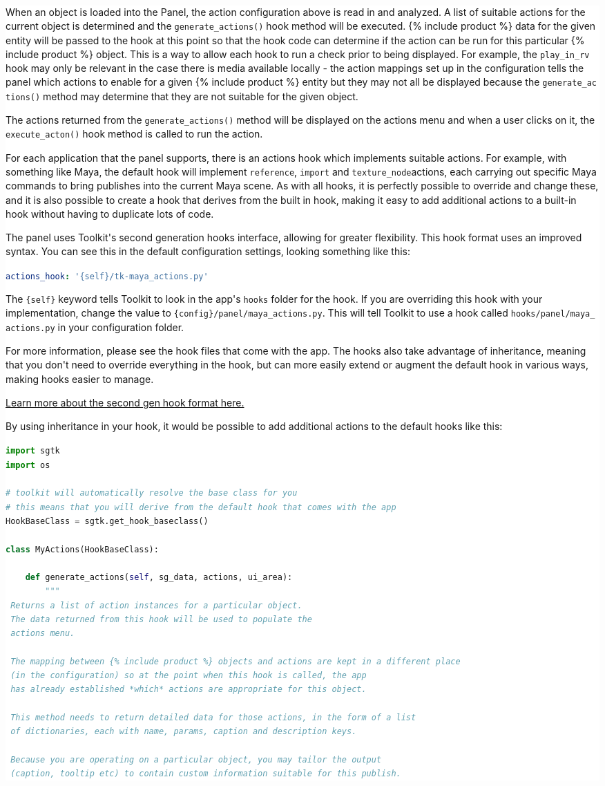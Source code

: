 When an object is loaded into the Panel, the action configuration above is read in and analyzed. A list of suitable actions for the current object is determined and the `generate_actions()` hook method will be executed. {% include product %} data for the given entity will be passed to the hook at this point so that the hook code can determine if the action can be run for this particular {% include product %} object. This is a way to allow each hook to run a check prior to being displayed. For example, the `play_in_rv` hook may only be relevant in the case there is media available locally - the action mappings set up in the configuration tells the panel which actions to enable for a given {% include product %} entity but they may not all be displayed because the `generate_actions()` method may determine that they are not suitable for the given object.

The actions returned from the `generate_actions()` method will be displayed on the actions menu and when a user clicks on it, the `execute_acton()` hook method is called to run the action.

For each application that the panel supports, there is an actions hook which implements suitable actions. For example, with something like Maya, the default hook will implement `reference`, `import` and `texture_node`actions, each carrying out specific Maya commands to bring publishes into the current Maya scene. As with all hooks, it is perfectly possible to override and change these, and it is also possible to create a hook that derives from the built in hook, making it easy to add additional actions to a built-in hook without having to duplicate lots of code.

The panel uses Toolkit's second generation hooks interface, allowing for greater flexibility. This hook format uses an improved syntax. You can see this in the default configuration settings, looking something like this:

```yaml
actions_hook: '{self}/tk-maya_actions.py'
```

The `{self}` keyword tells Toolkit to look in the app's `hooks` folder for the hook. If you are overriding this hook with your implementation, change the value to `{config}/panel/maya_actions.py`. This will tell Toolkit to use a hook called `hooks/panel/maya_actions.py` in your configuration folder.

For more information, please see the hook files that come with the app. The hooks also take advantage of inheritance, meaning that you don't need to override everything in the hook, but can more easily extend or augment the default hook in various ways, making hooks easier to manage.

[Learn more about the second gen hook format here.](https://developer.shotgridsoftware.com/6d10dedf/)

By using inheritance in your hook, it would be possible to add additional actions to the default hooks like this:

```python
import sgtk
import os

# toolkit will automatically resolve the base class for you
# this means that you will derive from the default hook that comes with the app
HookBaseClass = sgtk.get_hook_baseclass()

class MyActions(HookBaseClass):

    def generate_actions(self, sg_data, actions, ui_area):
        """
 Returns a list of action instances for a particular object.
 The data returned from this hook will be used to populate the 
 actions menu.

 The mapping between {% include product %} objects and actions are kept in a different place
 (in the configuration) so at the point when this hook is called, the app
 has already established *which* actions are appropriate for this object.

 This method needs to return detailed data for those actions, in the form of a list
 of dictionaries, each with name, params, caption and description keys.

 Because you are operating on a particular object, you may tailor the output 
 (caption, tooltip etc) to contain custom information suitable for this publish.
```